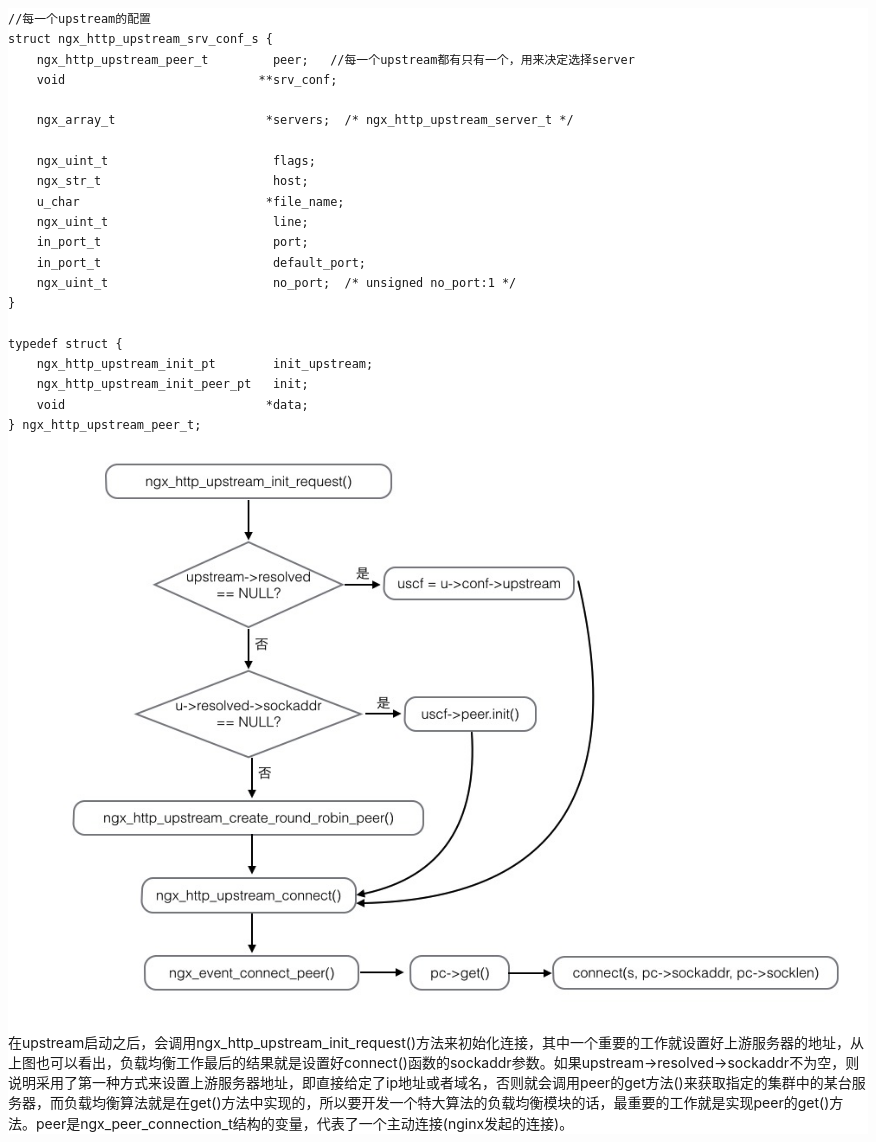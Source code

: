	//每一个upstream的配置
	struct ngx_http_upstream_srv_conf_s {
    	ngx_http_upstream_peer_t         peer;   //每一个upstream都有只有一个，用来决定选择server
    	void                           **srv_conf;

    	ngx_array_t                     *servers;  /* ngx_http_upstream_server_t */

    	ngx_uint_t                       flags;
    	ngx_str_t                        host;
    	u_char                          *file_name;
    	ngx_uint_t                       line;
    	in_port_t                        port;
    	in_port_t                        default_port;
    	ngx_uint_t                       no_port;  /* unsigned no_port:1 */
	}
	
	typedef struct {
    	ngx_http_upstream_init_pt        init_upstream;
    	ngx_http_upstream_init_peer_pt   init;
    	void                            *data;
	} ngx_http_upstream_peer_t;

![](../assets/image/ngx-load-balance.png)
 
在upstream启动之后，会调用ngx_http_upstream_init_request()方法来初始化连接，其中一个重要的工作就设置好上游服务器的地址，从上图也可以看出，负载均衡工作最后的结果就是设置好connect()函数的sockaddr参数。如果upstream->resolved->sockaddr不为空，则说明采用了第一种方式来设置上游服务器地址，即直接给定了ip地址或者域名，否则就会调用peer的get方法()来获取指定的集群中的某台服务器，而负载均衡算法就是在get()方法中实现的，所以要开发一个特大算法的负载均衡模块的话，最重要的工作就是实现peer的get()方法。peer是ngx_peer_connection_t结构的变量，代表了一个主动连接(nginx发起的连接)。
